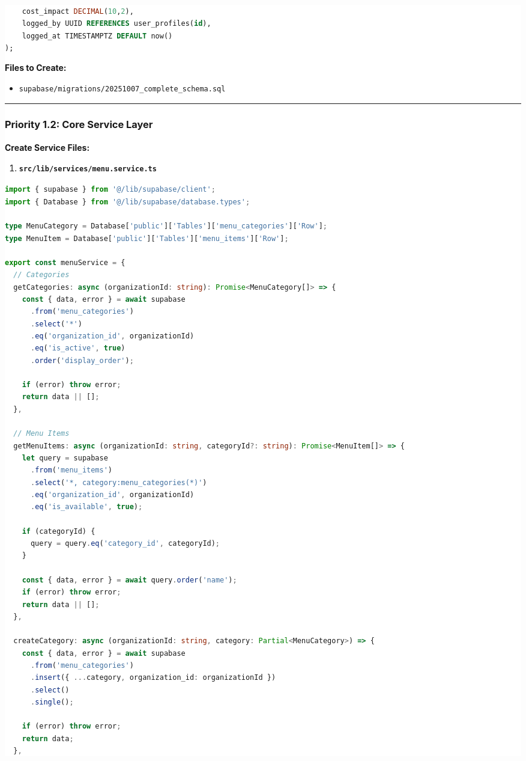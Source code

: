 ```sql
    cost_impact DECIMAL(10,2),
    logged_by UUID REFERENCES user_profiles(id),
    logged_at TIMESTAMPTZ DEFAULT now()
);
```

**Files to Create:**
- `supabase/migrations/20251007_complete_schema.sql`

---

### **Priority 1.2: Core Service Layer**

**Create Service Files:**

1. **`src/lib/services/menu.service.ts`**
```typescript
import { supabase } from '@/lib/supabase/client';
import { Database } from '@/lib/supabase/database.types';

type MenuCategory = Database['public']['Tables']['menu_categories']['Row'];
type MenuItem = Database['public']['Tables']['menu_items']['Row'];

export const menuService = {
  // Categories
  getCategories: async (organizationId: string): Promise<MenuCategory[]> => {
    const { data, error } = await supabase
      .from('menu_categories')
      .select('*')
      .eq('organization_id', organizationId)
      .eq('is_active', true)
      .order('display_order');
    
    if (error) throw error;
    return data || [];
  },

  // Menu Items
  getMenuItems: async (organizationId: string, categoryId?: string): Promise<MenuItem[]> => {
    let query = supabase
      .from('menu_items')
      .select('*, category:menu_categories(*)')
      .eq('organization_id', organizationId)
      .eq('is_available', true);
    
    if (categoryId) {
      query = query.eq('category_id', categoryId);
    }
    
    const { data, error } = await query.order('name');
    if (error) throw error;
    return data || [];
  },

  createCategory: async (organizationId: string, category: Partial<MenuCategory>) => {
    const { data, error } = await supabase
      .from('menu_categories')
      .insert({ ...category, organization_id: organizationId })
      .select()
      .single();
    
    if (error) throw error;
    return data;
  },
```